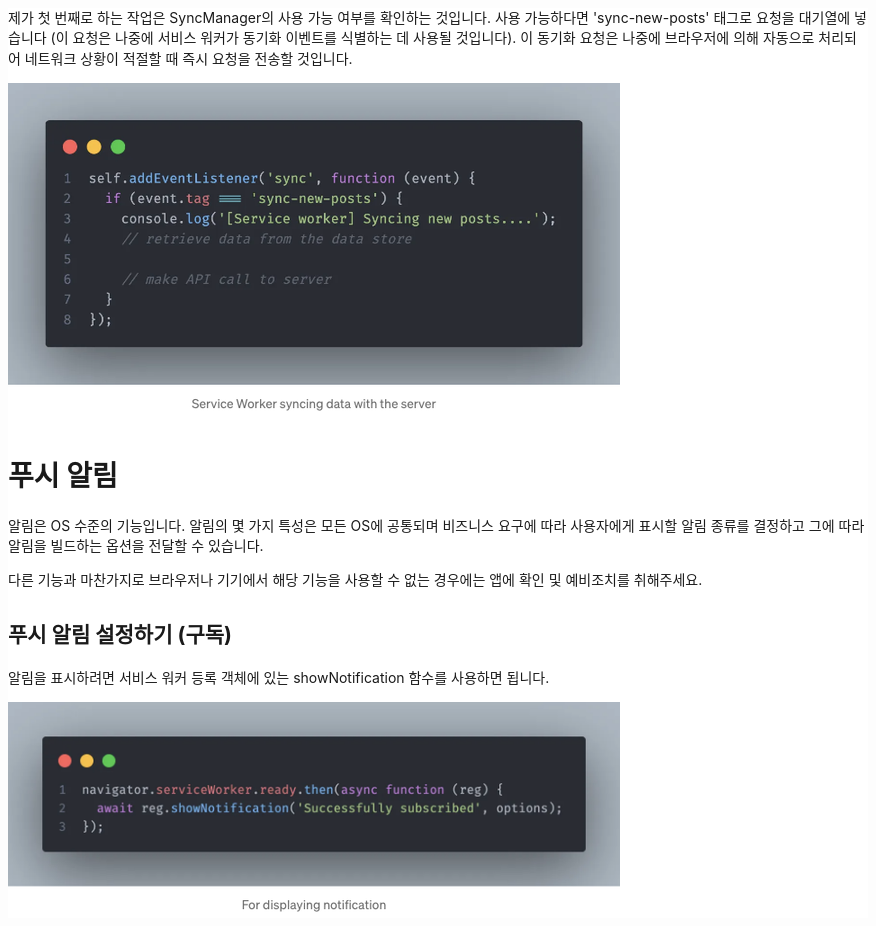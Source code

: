 
제가 첫 번째로 하는 작업은 SyncManager의 사용 가능 여부를 확인하는 것입니다. 사용 가능하다면 'sync-new-posts' 태그로 요청을 대기열에 넣습니다 (이 요청은 나중에 서비스 워커가 동기화 이벤트를 식별하는 데 사용될 것입니다). 이 동기화 요청은 나중에 브라우저에 의해 자동으로 처리되어 네트워크 상황이 적절할 때 즉시 요청을 전송할 것입니다.

![image](/assets/img/2024-06-22-BuildYourFirstOfflineWebAppftProgressiveWebApplications_6.png)


<div class="content-ad"></div>

# 푸시 알림

알림은 OS 수준의 기능입니다. 알림의 몇 가지 특성은 모든 OS에 공통되며 비즈니스 요구에 따라 사용자에게 표시할 알림 종류를 결정하고 그에 따라 알림을 빌드하는 옵션을 전달할 수 있습니다.

다른 기능과 마찬가지로 브라우저나 기기에서 해당 기능을 사용할 수 없는 경우에는 앱에 확인 및 예비조치를 취해주세요.

## 푸시 알림 설정하기 (구독)

<div class="content-ad"></div>

알림을 표시하려면 서비스 워커 등록 객체에 있는 showNotification 함수를 사용하면 됩니다.

![image](/assets/img/2024-06-22-BuildYourFirstOfflineWebAppftProgressiveWebApplications_7.png)
